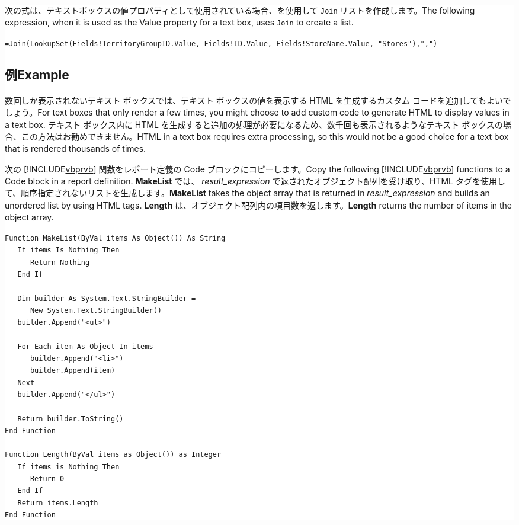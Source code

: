  <span data-ttu-id="b9efa-155">次の式は、テキストボックスの値プロパティとして使用されている場合、を使用して `Join` リストを作成します。</span><span class="sxs-lookup"><span data-stu-id="b9efa-155">The following expression, when it is used as the Value property for a text box, uses `Join` to create a list.</span></span>  
  
```  
=Join(LookupSet(Fields!TerritoryGroupID.Value, Fields!ID.Value, Fields!StoreName.Value, "Stores"),",")  
```  
  
## <a name="example"></a><span data-ttu-id="b9efa-156">例</span><span class="sxs-lookup"><span data-stu-id="b9efa-156">Example</span></span>  
 <span data-ttu-id="b9efa-157">数回しか表示されないテキスト ボックスでは、テキスト ボックスの値を表示する HTML を生成するカスタム コードを追加してもよいでしょう。</span><span class="sxs-lookup"><span data-stu-id="b9efa-157">For text boxes that only render a few times, you might choose to add custom code to generate HTML to display values in a text box.</span></span> <span data-ttu-id="b9efa-158">テキスト ボックス内に HTML を生成すると追加の処理が必要になるため、数千回も表示されるようなテキスト ボックスの場合、この方法はお勧めできません。</span><span class="sxs-lookup"><span data-stu-id="b9efa-158">HTML in a text box requires extra processing, so this would not be a good choice for a text box that is rendered thousands of times.</span></span>  
  
 <span data-ttu-id="b9efa-159">次の [!INCLUDE[vbprvb](../../includes/vbprvb-md.md)] 関数をレポート定義の Code ブロックにコピーします。</span><span class="sxs-lookup"><span data-stu-id="b9efa-159">Copy the following [!INCLUDE[vbprvb](../../includes/vbprvb-md.md)] functions to a Code block in a report definition.</span></span> <span data-ttu-id="b9efa-160">**MakeList** では、 *result_expression* で返されたオブジェクト配列を受け取り、HTML タグを使用して、順序指定されないリストを生成します。</span><span class="sxs-lookup"><span data-stu-id="b9efa-160">**MakeList** takes the object array that is returned in *result_expression* and builds an unordered list by using HTML tags.</span></span> <span data-ttu-id="b9efa-161">**Length** は、オブジェクト配列内の項目数を返します。</span><span class="sxs-lookup"><span data-stu-id="b9efa-161">**Length** returns the number of items in the object array.</span></span>  
  
```  
Function MakeList(ByVal items As Object()) As String  
   If items Is Nothing Then  
      Return Nothing  
   End If  
  
   Dim builder As System.Text.StringBuilder =   
      New System.Text.StringBuilder()  
   builder.Append("<ul>")  
  
   For Each item As Object In items  
      builder.Append("<li>")  
      builder.Append(item)  
   Next  
   builder.Append("</ul>")  
  
   Return builder.ToString()  
End Function  
  
Function Length(ByVal items as Object()) as Integer  
   If items is Nothing Then  
      Return 0  
   End If  
   Return items.Length  
End Function  
```  
  